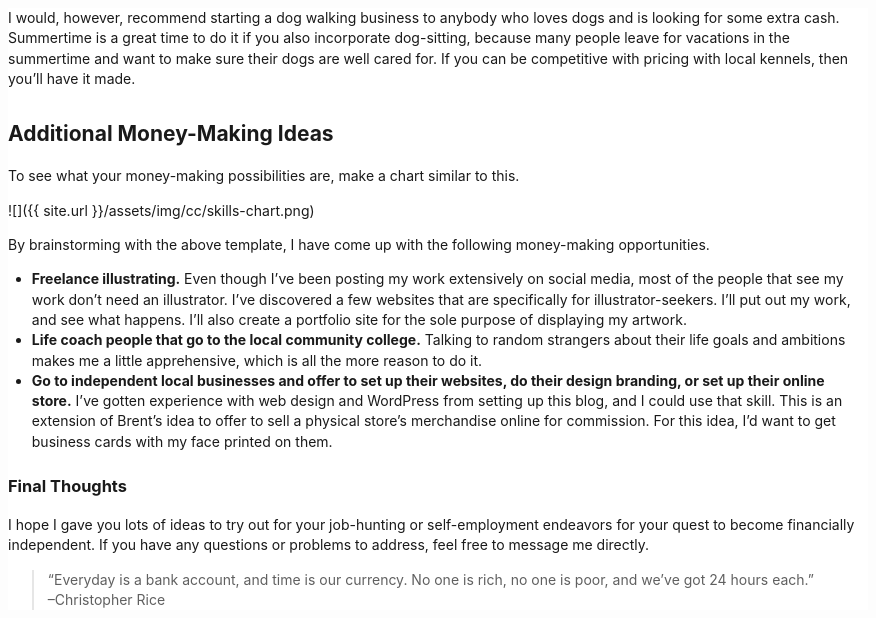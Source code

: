 I would, however, recommend starting a dog walking business to anybody who loves dogs and is looking for some extra cash. Summertime is a great time to do it if you also incorporate dog-sitting, because many people leave for vacations in the summertime and want to make sure their dogs are well cared for. If you can be competitive with pricing with local kennels, then you’ll have it made.

## Additional Money-Making Ideas

To see what your money-making possibilities are, make a chart similar to this.

![]({{ site.url }}/assets/img/cc/skills-chart.png)

By brainstorming with the above template, I have come up with the following money-making opportunities.

- **Freelance illustrating.** Even though I’ve been posting my work extensively on social media, most of the people that see my work don’t need an illustrator. I’ve discovered a few websites that are specifically for illustrator-seekers. I’ll put out my work, and see what happens. I’ll also create a portfolio site for the sole purpose of displaying my artwork.
- **Life coach people that go to the local community college.** Talking to random strangers about their life goals and ambitions makes me a little apprehensive, which is all the more reason to do it. 
- **Go to independent local businesses and offer to set up their websites, do their design branding, or set up their online store.** I’ve gotten experience with web design and WordPress from setting up this blog, and I could use that skill. This is an extension of Brent’s idea to offer to sell a physical store’s merchandise online for commission. For this idea, I’d want to get business cards with my face printed on them.

### Final Thoughts

I hope I gave you lots of ideas to try out for your job-hunting or self-employment endeavors for your quest to become financially independent. If you have any questions or problems to address, feel free to message me directly.

<blockquote>
“Everyday is a bank account, and time is our currency. No one is rich, no one is poor, and we’ve got 24 hours each.”
<footer>–Christopher Rice</footer>
</blockquote>










